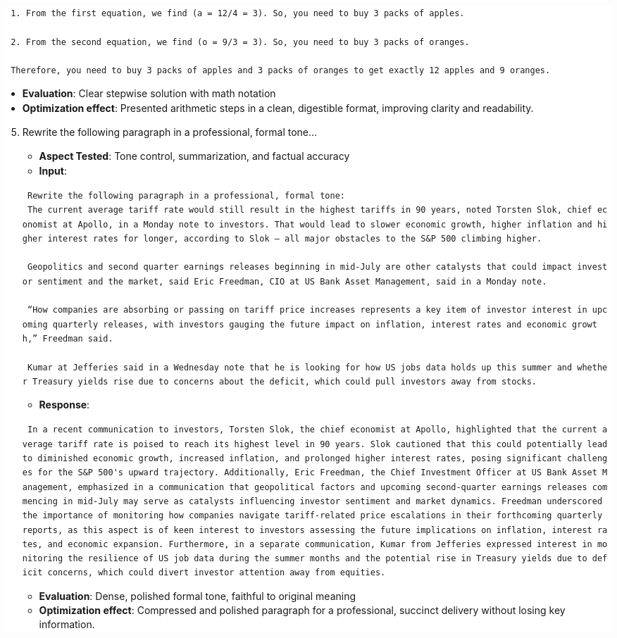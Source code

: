    ```
    1. From the first equation, we find (a = 12/4 = 3). So, you need to buy 3 packs of apples.

    2. From the second equation, we find (o = 9/3 = 3). So, you need to buy 3 packs of oranges.

    Therefore, you need to buy 3 packs of apples and 3 packs of oranges to get exactly 12 apples and 9 oranges.

   ```

   - **Evaluation**: Clear stepwise solution with math notation
   - **Optimization effect**: Presented arithmetic steps in a clean, digestible format, improving clarity and readability.

5. Rewrite the following paragraph in a professional, formal tone…

   - **Aspect Tested**: Tone control, summarization, and factual accuracy
   - **Input**:

   ```
    Rewrite the following paragraph in a professional, formal tone:
    The current average tariff rate would still result in the highest tariffs in 90 years, noted Torsten Slok, chief economist at Apollo, in a Monday note to investors. That would lead to slower economic growth, higher inflation and higher interest rates for longer, according to Slok — all major obstacles to the S&P 500 climbing higher.

    Geopolitics and second quarter earnings releases beginning in mid-July are other catalysts that could impact investor sentiment and the market, said Eric Freedman, CIO at US Bank Asset Management, said in a Monday note.

    “How companies are absorbing or passing on tariff price increases represents a key item of investor interest in upcoming quarterly releases, with investors gauging the future impact on inflation, interest rates and economic growth,” Freedman said.

    Kumar at Jefferies said in a Wednesday note that he is looking for how US jobs data holds up this summer and whether Treasury yields rise due to concerns about the deficit, which could pull investors away from stocks.
   ```

   - **Response**:

   ```
    In a recent communication to investors, Torsten Slok, the chief economist at Apollo, highlighted that the current average tariff rate is poised to reach its highest level in 90 years. Slok cautioned that this could potentially lead to diminished economic growth, increased inflation, and prolonged higher interest rates, posing significant challenges for the S&P 500's upward trajectory. Additionally, Eric Freedman, the Chief Investment Officer at US Bank Asset Management, emphasized in a communication that geopolitical factors and upcoming second-quarter earnings releases commencing in mid-July may serve as catalysts influencing investor sentiment and market dynamics. Freedman underscored the importance of monitoring how companies navigate tariff-related price escalations in their forthcoming quarterly reports, as this aspect is of keen interest to investors assessing the future implications on inflation, interest rates, and economic expansion. Furthermore, in a separate communication, Kumar from Jefferies expressed interest in monitoring the resilience of US job data during the summer months and the potential rise in Treasury yields due to deficit concerns, which could divert investor attention away from equities.

   ```

   - **Evaluation**: Dense, polished formal tone, faithful to original meaning
   - **Optimization effect**: Compressed and polished paragraph for a professional, succinct delivery without losing key information.
